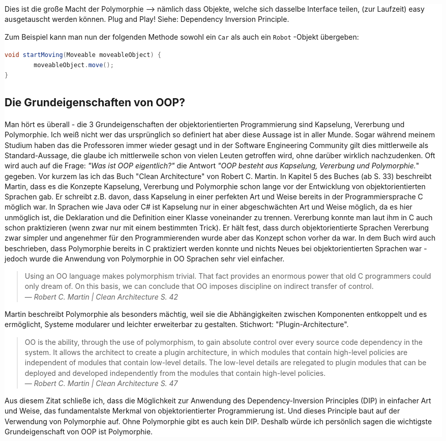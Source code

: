 Dies ist die große Macht der Polymorphie --> nämlich dass Objekte, welche sich dasselbe Interface teilen, (zur Laufzeit) easy ausgetauscht werden können. Plug and Play! Siehe: Dependency Inversion Principle.

Zum Beispiel kann man nun der folgenden Methode sowohl ein ``Car`` als auch ein ``Robot`` -Objekt übergeben:

```java
void startMoving(Moveable moveableObject) {
        moveableObject.move();
}
```

## Die Grundeigenschaften von OOP?

Man hört es überall - die 3 Grundeigenschaften der objektorientierten Programmierung sind Kapselung, Vererbung und Polymorphie. Ich weiß nicht wer das ursprünglich so definiert hat aber diese Aussage ist in aller Munde. Sogar während meinem Studium haben das die Professoren immer wieder gesagt und in der Software Engineering Community gilt dies mittlerweile als Standard-Aussage, die glaube ich mittlerweile schon von vielen Leuten getroffen wird, ohne darüber wirklich nachzudenken. Oft wird auch auf die Frage: _"Was ist OOP eigentlich?"_ die Antwort _"OOP besteht aus Kapselung, Vererbung und Polymorphie._" gegeben. Vor kurzem las ich das Buch "Clean Architecture" von Robert C. Martin. In Kapitel 5 des Buches (ab S. 33) beschreibt Martin, dass es die Konzepte Kapselung, Vererbung und Polymorphie schon lange vor der Entwicklung von objektorientierten Sprachen gab. Er schreibt z.B. davon, dass Kapselung in einer perfekten Art und Weise bereits in der Programmiersprache C möglich war. In Sprachen wie Java oder C# ist Kapselung nur in einer abgeschwächten Art und Weise möglich, da es hier unmöglich ist, die Deklaration und die Definition einer Klasse voneinander zu trennen.
Vererbung konnte man laut ihm in C auch schon praktizieren (wenn zwar nur mit einem bestimmten Trick). Er hält fest, dass durch objektorientierte Sprachen Vererbung zwar simpler und angenehmer für den Programmierenden wurde aber das Konzept schon vorher da war.
In dem Buch wird auch beschrieben, dass Polymorphie bereits in C praktiziert werden konnte und nichts Neues bei objektorientierten Sprachen war - jedoch wurde die Anwendung von Polymorphie in OO Sprachen sehr viel einfacher.

> Using an OO language makes polymorphism trivial. That fact provides an enormous power that old C programmers could only dream of. On this basis, we can conclude that OO imposes discipline on indirect transfer of control.<br>
> — <cite>Robert C. Martin | Clean Architecture S. 42</cite>

Martin beschreibt Polymorphie als besonders mächtig, weil sie die Abhängigkeiten zwischen Komponenten entkoppelt und es ermöglicht, Systeme modularer und leichter erweiterbar zu gestalten. Stichwort: "Plugin-Architecture".

> OO is the ability, through the use of polymorphism, to gain absolute control over every source code dependency in the system. It allows the architect to create a plugin architecture, in which modules that contain high-level policies are independent of modules that contain low-level details. The low-level details are relegated to plugin modules that can be deployed and developed independently from the modules that contain high-level policies.<br>
> — <cite>Robert C. Martin | Clean Architecture S. 47</cite>

Aus diesem Zitat schließe ich, dass die Möglichkeit zur Anwendung des Dependency-Inversion Principles (DIP) in einfacher Art und Weise, das fundamentalste Merkmal von objektorientierter Programmierung ist. Und dieses Principle baut auf der Verwendung von Polymorphie auf. Ohne Polymorphie gibt es auch kein DIP. Deshalb würde ich persönlich sagen die wichtigste Grundeigenschaft von OOP ist Polymorphie.
